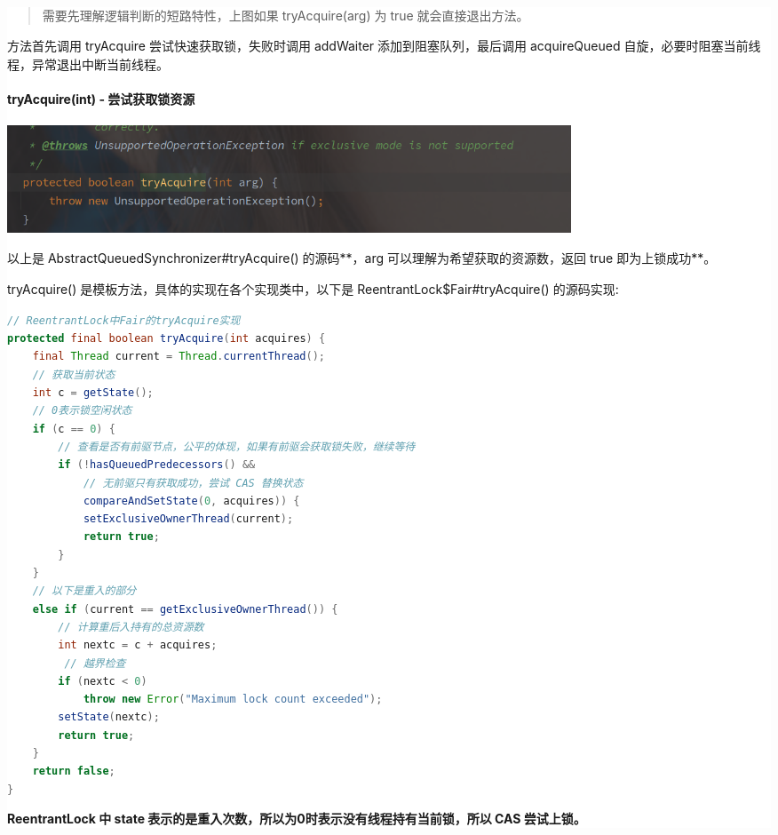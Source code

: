 
> 需要先理解逻辑判断的短路特性，上图如果 tryAcquire(arg) 为 true 就会直接退出方法。

方法首先调用 tryAcquire 尝试快速获取锁，失败时调用 addWaiter 添加到阻塞队列，最后调用 acquireQueued 自旋，必要时阻塞当前线程，异常退出中断当前线程。



#### tryAcquire(int) - 尝试获取锁资源

<img src="../assets/image-20210309221820230.png" alt="image-20210309221820230" style="zoom: 67%;" />

以上是 AbstractQueuedSynchronizer#tryAcquire() 的源码**，arg 可以理解为希望获取的资源数，返回 true 即为上锁成功**。

tryAcquire() 是模板方法，具体的实现在各个实现类中，以下是 ReentrantLock$Fair#tryAcquire() 的源码实现:

```java
// ReentrantLock中Fair的tryAcquire实现
protected final boolean tryAcquire(int acquires) {
    final Thread current = Thread.currentThread();
    // 获取当前状态
    int c = getState();
    // 0表示锁空闲状态
    if (c == 0) {
        // 查看是否有前驱节点，公平的体现，如果有前驱会获取锁失败，继续等待
        if (!hasQueuedPredecessors() &&
            // 无前驱只有获取成功，尝试 CAS 替换状态
            compareAndSetState(0, acquires)) {
            setExclusiveOwnerThread(current);
            return true;
        }
    }
    // 以下是重入的部分
    else if (current == getExclusiveOwnerThread()) {
        // 计算重后入持有的总资源数
        int nextc = c + acquires;
         // 越界检查
        if (nextc < 0)
            throw new Error("Maximum lock count exceeded");
        setState(nextc);
        return true;
    }
    return false;
}
```



**ReentrantLock 中 state 表示的是重入次数，所以为0时表示没有线程持有当前锁，所以 CAS 尝试上锁。**
